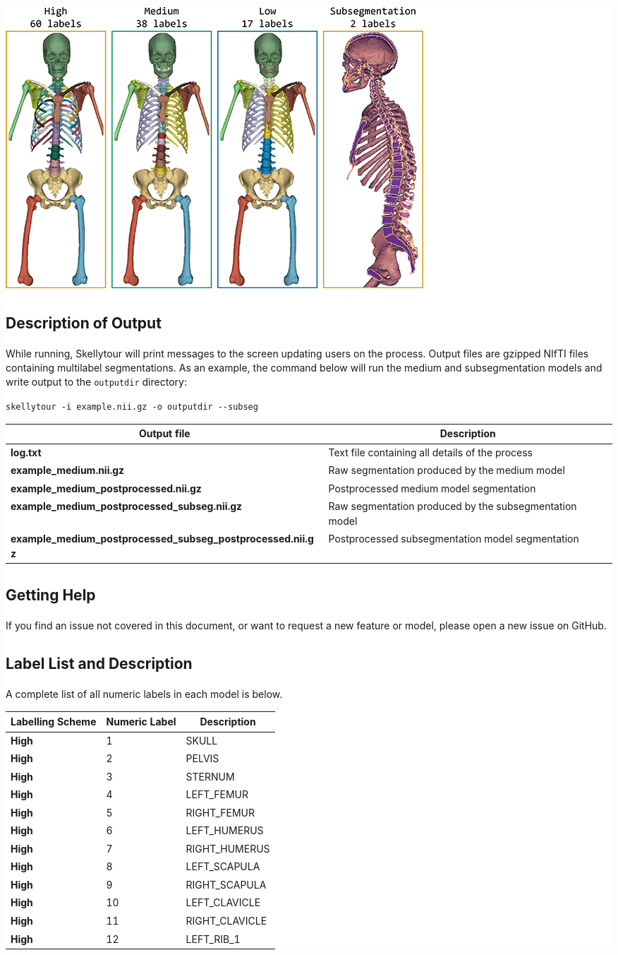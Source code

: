   <img src="/www/segmentation_schemes.png">
</p>

## Description of Output
While running, Skellytour will print messages to the screen updating users on the process. Output files are gzipped NIfTI files containing multilabel segmentations. As an example, the command below will run the medium and subsegmentation models and write output to the `outputdir` directory:
```
skellytour -i example.nii.gz -o outputdir --subseg
```

Output file | Description
--- | ---
**log.txt** | Text file containing all details of the process
**example_medium.nii.gz** | Raw segmentation produced by the medium model
**example_medium_postprocessed.nii.gz** | Postprocessed medium model segmentation
**example_medium_postprocessed_subseg.nii.gz** | Raw segmentation produced by the subsegmentation model
**example_medium_postprocessed_subseg_postprocessed.nii.gz** | Postprocessed subsegmentation model segmentation


## Getting Help
If you find an issue not covered in this document, or want to request a new feature or model, please open a new issue on GitHub.

## Label List and Description
A complete list of all numeric labels in each model is below.

Labelling Scheme | Numeric Label | Description
--- | --- | ---
**High** | 1 | SKULL
**High** | 2 | PELVIS
**High** | 3 | STERNUM
**High** | 4 | LEFT_FEMUR
**High** | 5 | RIGHT_FEMUR
**High** | 6 | LEFT_HUMERUS
**High** | 7 | RIGHT_HUMERUS
**High** | 8 | LEFT_SCAPULA
**High** | 9 | RIGHT_SCAPULA
**High** | 10 | LEFT_CLAVICLE
**High** | 11 | RIGHT_CLAVICLE
**High** | 12 | LEFT_RIB_1